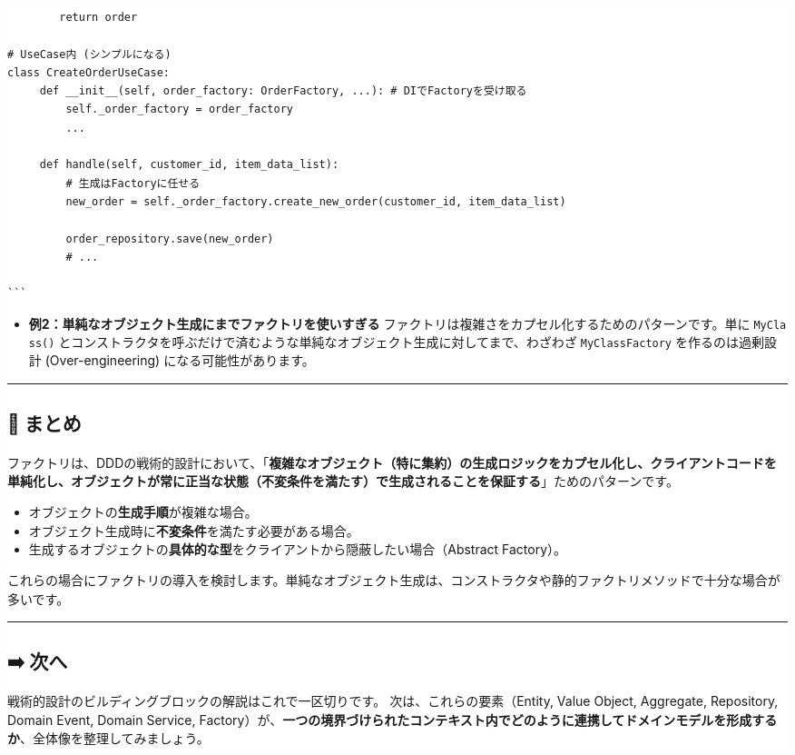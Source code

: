             return order
    
    # UseCase内 (シンプルになる)
    class CreateOrderUseCase:
         def __init__(self, order_factory: OrderFactory, ...): # DIでFactoryを受け取る
             self._order_factory = order_factory
             ...
    
         def handle(self, customer_id, item_data_list):
             # 生成はFactoryに任せる
             new_order = self._order_factory.create_new_order(customer_id, item_data_list)
    
             order_repository.save(new_order)
             # ...
    
    ```
    
- **例2：単純なオブジェクト生成にまでファクトリを使いすぎる**
ファクトリは複雑さをカプセル化するためのパターンです。単に `MyClass()` とコンストラクタを呼ぶだけで済むような単純なオブジェクト生成に対してまで、わざわざ `MyClassFactory` を作るのは過剰設計 (Over-engineering) になる可能性があります。

---

## 📝 まとめ

ファクトリは、DDDの戦術的設計において、「**複雑なオブジェクト（特に集約）の生成ロジックをカプセル化し、クライアントコードを単純化し、オブジェクトが常に正当な状態（不変条件を満たす）で生成されることを保証する**」ためのパターンです。

- オブジェクトの**生成手順**が複雑な場合。
- オブジェクト生成時に**不変条件**を満たす必要がある場合。
- 生成するオブジェクトの**具体的な型**をクライアントから隠蔽したい場合（Abstract Factory）。

これらの場合にファクトリの導入を検討します。単純なオブジェクト生成は、コンストラクタや静的ファクトリメソッドで十分な場合が多いです。

---

## ➡️ 次へ

戦術的設計のビルディングブロックの解説はこれで一区切りです。
次は、これらの要素（Entity, Value Object, Aggregate, Repository, Domain Event, Domain Service, Factory）が、**一つの境界づけられたコンテキスト内でどのように連携してドメインモデルを形成するか**、全体像を整理してみましょう。